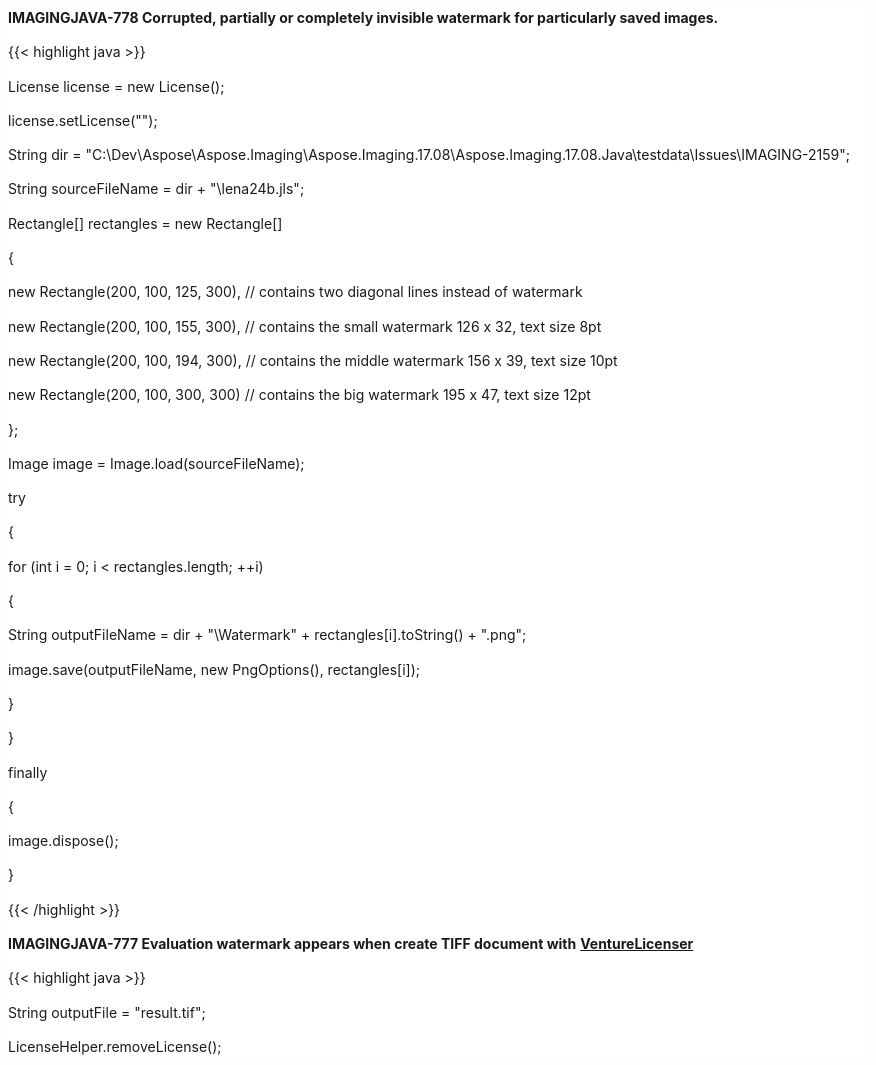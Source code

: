 **IMAGINGJAVA-778 Corrupted, partially or completely invisible watermark for particularly saved images.**

{{< highlight java >}}

 License license = new License();

license.setLicense("");

String dir = "C:\\Dev\\Aspose\\Aspose.Imaging\\Aspose.Imaging.17.08\\Aspose.Imaging.17.08.Java\\testdata\\Issues\\IMAGING-2159";

String sourceFileName = dir + "\\lena24b.jls";

Rectangle[] rectangles = new Rectangle[]

{

new Rectangle(200, 100, 125, 300), // contains two diagonal lines instead of watermark

new Rectangle(200, 100, 155, 300), // contains the small watermark 126 x 32, text size 8pt

new Rectangle(200, 100, 194, 300), // contains the middle watermark 156 x 39, text size 10pt

new Rectangle(200, 100, 300, 300) // contains the big watermark 195 x 47, text size 12pt

};

Image image = Image.load(sourceFileName);

try

{

for (int i = 0; i < rectangles.length; ++i)

{

String outputFileName = dir + "\\Watermark" + rectangles[i].toString() + ".png";

image.save(outputFileName, new PngOptions(), rectangles[i]);

}

}

finally

{

image.dispose();

}

{{< /highlight >}}

**IMAGINGJAVA-777 Evaluation watermark appears when create TIFF document with** [**VentureLicenser**](/pages/createpage.action?spaceKey=imagingjava&title=VentureLicenser&linkCreation=true&fromPageId=50269917)

{{< highlight java >}}

 String outputFile = "result.tif";

LicenseHelper.removeLicense();
